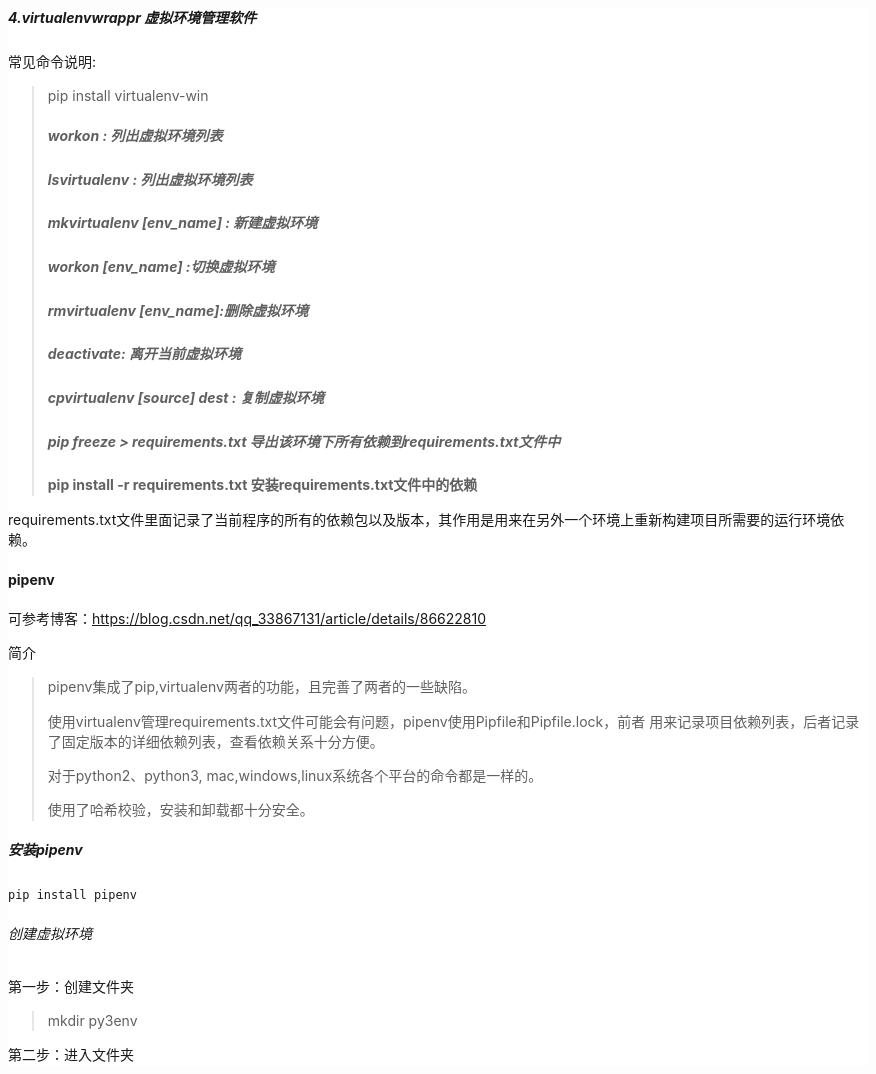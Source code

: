 

##### 4.virtualenvwrappr  虚拟环境管理软件

常见命令说明:

> pip install virtualenv-win
>
> ##### workon : 列出虚拟环境列表
>
> ##### lsvirtualenv  : 列出虚拟环境列表
>
> ##### mkvirtualenv [env_name] : 新建虚拟环境
>
> ##### workon [env_name] :切换虚拟环境
>
> ##### rmvirtualenv [env_name]:删除虚拟环境
>
> ##### deactivate: 离开当前虚拟环境
>
> ##### cpvirtualenv [source]  dest : 复制虚拟环境
>
> ##### pip freeze > requirements.txt 导出该环境下所有依赖到requirements.txt文件中
>
> **pip install -r requirements.txt  安装requirements.txt文件中的依赖**

requirements.txt文件里面记录了当前程序的所有的依赖包以及版本，其作用是用来在另外一个环境上重新构建项目所需要的运行环境依赖。

#### pipenv

可参考博客：https://blog.csdn.net/qq_33867131/article/details/86622810

简介

> pipenv集成了pip,virtualenv两者的功能，且完善了两者的一些缺陷。
>
> 使用virtualenv管理requirements.txt文件可能会有问题，pipenv使用Pipfile和Pipfile.lock，前者  用来记录项目依赖列表，后者记录了固定版本的详细依赖列表，查看依赖关系十分方便。
>
> 对于python2、python3, mac,windows,linux系统各个平台的命令都是一样的。
>
> 使用了哈希校验，安装和卸载都十分安全。

##### 安装pipenv

```bash
pip install pipenv
```

###### 创建虚拟环境

第一步：创建文件夹

> mkdir py3env



第二步：进入文件夹
